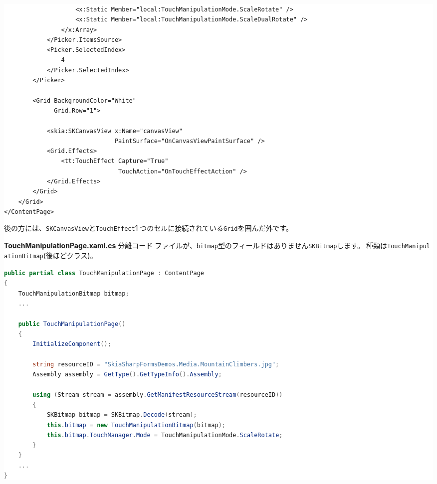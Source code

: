```xaml
                    <x:Static Member="local:TouchManipulationMode.ScaleRotate" />
                    <x:Static Member="local:TouchManipulationMode.ScaleDualRotate" />
                </x:Array>
            </Picker.ItemsSource>
            <Picker.SelectedIndex>
                4
            </Picker.SelectedIndex>
        </Picker>
        
        <Grid BackgroundColor="White"
              Grid.Row="1">
            
            <skia:SKCanvasView x:Name="canvasView"
                               PaintSurface="OnCanvasViewPaintSurface" />
            <Grid.Effects>
                <tt:TouchEffect Capture="True"
                                TouchAction="OnTouchEffectAction" />
            </Grid.Effects>
        </Grid>
    </Grid>
</ContentPage>
```

後の方には、`SKCanvasView`と`TouchEffect`1 つのセルに接続されている`Grid`を囲んだ外です。

[ **TouchManipulationPage.xaml.cs** ](https://github.com/xamarin/xamarin-forms-samples/blob/master/SkiaSharpForms/Demos/Demos/SkiaSharpFormsDemos/Transforms/TouchManipulationPage.xaml.cs)分離コード ファイルが、`bitmap`型のフィールドはありません`SKBitmap`します。 種類は`TouchManipulationBitmap`(後ほどクラス)。

```csharp
public partial class TouchManipulationPage : ContentPage
{
    TouchManipulationBitmap bitmap;
    ...

    public TouchManipulationPage()
    {
        InitializeComponent();

        string resourceID = "SkiaSharpFormsDemos.Media.MountainClimbers.jpg";
        Assembly assembly = GetType().GetTypeInfo().Assembly;

        using (Stream stream = assembly.GetManifestResourceStream(resourceID))
        {
            SKBitmap bitmap = SKBitmap.Decode(stream);
            this.bitmap = new TouchManipulationBitmap(bitmap);
            this.bitmap.TouchManager.Mode = TouchManipulationMode.ScaleRotate;
        }
    }
    ...
}
```
